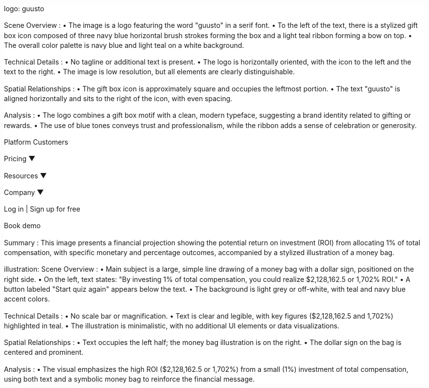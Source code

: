 logo: guusto

Scene Overview : 
  • The image is a logo featuring the word "guusto" in a serif font.
  • To the left of the text, there is a stylized gift box icon composed of three navy blue horizontal brush strokes forming the box and a light teal ribbon forming a bow on top.
  • The overall color palette is navy blue and light teal on a white background.

Technical Details : 
  • No tagline or additional text is present.
  • The logo is horizontally oriented, with the icon to the left and the text to the right.
  • The image is low resolution, but all elements are clearly distinguishable.

Spatial Relationships : 
  • The gift box icon is approximately square and occupies the leftmost portion.
  • The text "guusto" is aligned horizontally and sits to the right of the icon, with even spacing.

Analysis : 
  • The logo combines a gift box motif with a clean, modern typeface, suggesting a brand identity related to gifting or rewards.
  • The use of blue tones conveys trust and professionalism, while the ribbon adds a sense of celebration or generosity. 

Platform   Customers 

Pricing ▼ 

Resources ▼ 

Company ▼ 

Log in  |  Sign up for free 

Book demo 

Summary : This image presents a financial projection showing the potential return on investment (ROI) from allocating 1% of total compensation, with specific monetary and percentage outcomes, accompanied by a stylized illustration of a money bag.

illustration:
Scene Overview :
  • Main subject is a large, simple line drawing of a money bag with a dollar sign, positioned on the right side.
  • On the left, text states: "By investing 1% of total compensation, you could realize $2,128,162.5 or 1,702% ROI."
  • A button labeled "Start quiz again" appears below the text.
  • The background is light grey or off-white, with teal and navy blue accent colors.

Technical Details :
  • No scale bar or magnification.
  • Text is clear and legible, with key figures ($2,128,162.5 and 1,702%) highlighted in teal.
  • The illustration is minimalistic, with no additional UI elements or data visualizations.

Spatial Relationships :
  • Text occupies the left half; the money bag illustration is on the right.
  • The dollar sign on the bag is centered and prominent.

Analysis :
  • The visual emphasizes the high ROI ($2,128,162.5 or 1,702%) from a small (1%) investment of total compensation, using both text and a symbolic money bag to reinforce the financial message. 
